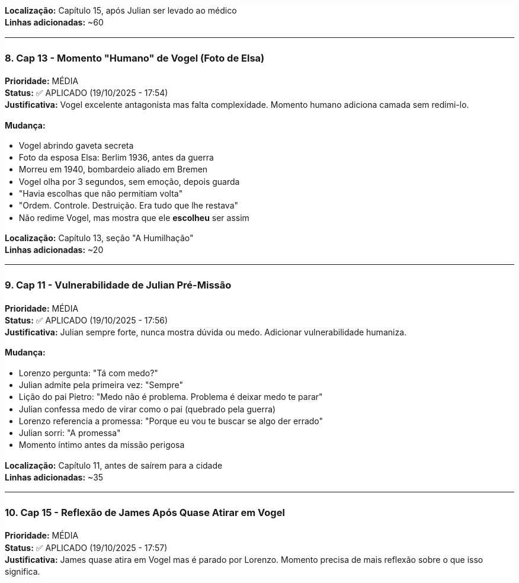 **Localização:** Capítulo 15, após Julian ser levado ao médico  
**Linhas adicionadas:** ~60

---

### 8. **Cap 13** - Momento "Humano" de Vogel (Foto de Elsa)

**Prioridade:** MÉDIA  
**Status:** ✅ APLICADO (19/10/2025 - 17:54)  
**Justificativa:** Vogel excelente antagonista mas falta complexidade. Momento humano adiciona camada sem redimi-lo.

**Mudança:**
- Vogel abrindo gaveta secreta
- Foto da esposa Elsa: Berlim 1936, antes da guerra
- Morreu em 1940, bombardeio aliado em Bremen
- Vogel olha por 3 segundos, sem emoção, depois guarda
- "Havia escolhas que não permitiam volta"
- "Ordem. Controle. Destruição. Era tudo que lhe restava"
- Não redime Vogel, mas mostra que ele **escolheu** ser assim

**Localização:** Capítulo 13, seção "A Humilhação"  
**Linhas adicionadas:** ~20

---

### 9. **Cap 11** - Vulnerabilidade de Julian Pré-Missão

**Prioridade:** MÉDIA  
**Status:** ✅ APLICADO (19/10/2025 - 17:56)  
**Justificativa:** Julian sempre forte, nunca mostra dúvida ou medo. Adicionar vulnerabilidade humaniza.

**Mudança:**
- Lorenzo pergunta: "Tá com medo?"
- Julian admite pela primeira vez: "Sempre"
- Lição do pai Pietro: "Medo não é problema. Problema é deixar medo te parar"
- Julian confessa medo de virar como o pai (quebrado pela guerra)
- Lorenzo referencia a promessa: "Porque eu vou te buscar se algo der errado"
- Julian sorri: "A promessa"
- Momento íntimo antes da missão perigosa

**Localização:** Capítulo 11, antes de saírem para a cidade  
**Linhas adicionadas:** ~35

---

### 10. **Cap 15** - Reflexão de James Após Quase Atirar em Vogel

**Prioridade:** MÉDIA  
**Status:** ✅ APLICADO (19/10/2025 - 17:57)  
**Justificativa:** James quase atira em Vogel mas é parado por Lorenzo. Momento precisa de mais reflexão sobre o que isso significa.
